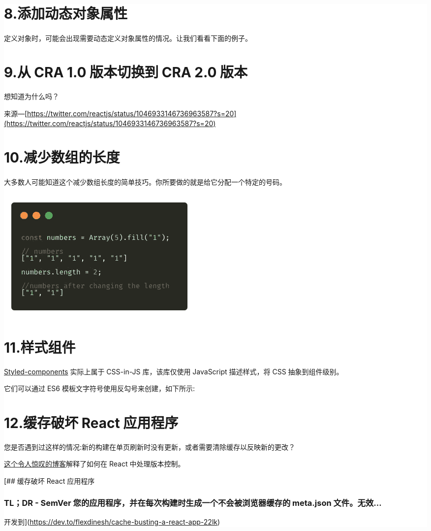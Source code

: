 # 8.添加动态对象属性

定义对象时，可能会出现需要动态定义对象属性的情况。让我们看看下面的例子。

# 9.从 CRA 1.0 版本切换到 CRA 2.0 版本

想知道为什么吗？

来源—[https://twitter.com/reactjs/status/1046933146736963587?s=20](https://twitter.com/reactjs/status/1046933146736963587?s=20)

# 10.减少数组的长度

大多数人可能知道这个减少数组长度的简单技巧。你所要做的就是给它分配一个特定的号码。

![](img/7202e99cf6991e5992189267be18f609.png)

# 11.样式组件

[Styled-components](https://www.styled-components.com/) 实际上属于 CSS-in-JS 库，该库仅使用 JavaScript 描述样式，将 CSS 抽象到组件级别。

它们可以通过 ES6 模板文字符号使用反勾号来创建，如下所示:

# 12.缓存破坏 React 应用程序

您是否遇到过这样的情况:新的构建在单页刷新时没有更新，或者需要清除缓存以反映新的更改？

[这个令人惊叹的博客](https://dev.to/flexdinesh/cache-busting-a-react-app-22lk)解释了如何在 React 中处理版本控制。

[](https://dev.to/flexdinesh/cache-busting-a-react-app-22lk) [## 缓存破坏 React 应用程序

### TL；DR - SemVer 您的应用程序，并在每次构建时生成一个不会被浏览器缓存的 meta.json 文件。无效…

开发到](https://dev.to/flexdinesh/cache-busting-a-react-app-22lk) 

